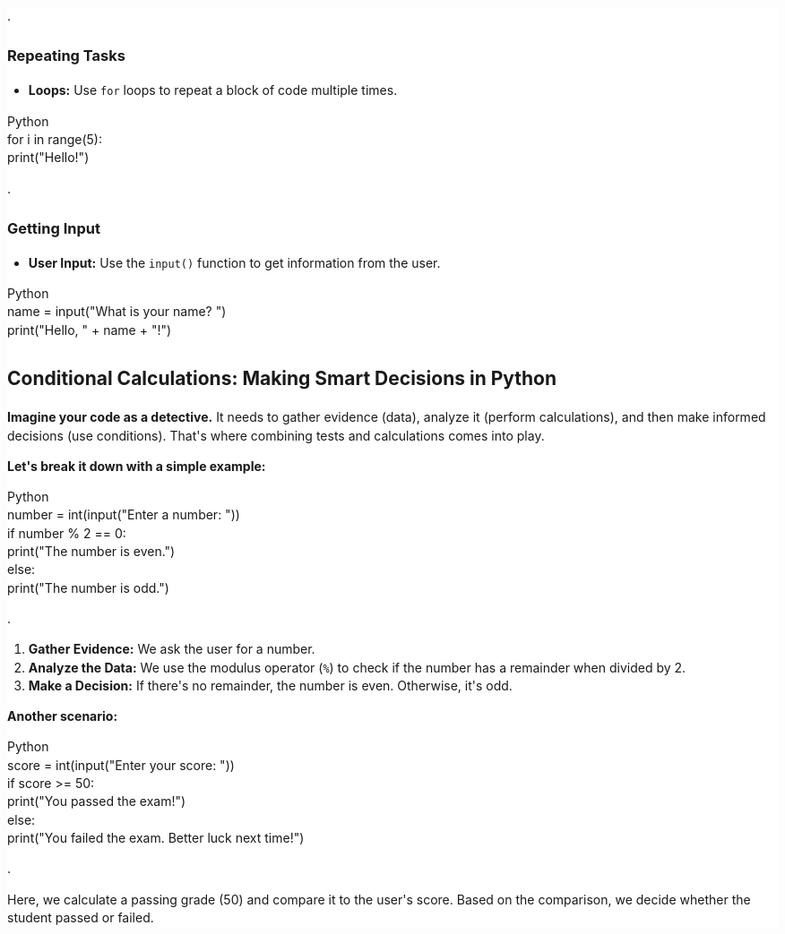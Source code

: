  .

### **Repeating Tasks**

* **Loops:** Use `for` loops to repeat a block of code multiple times.

Python  
for i in range(5):  
    print("Hello\!")

 .

### **Getting Input**

* **User Input:** Use the `input()` function to get information from the user.

Python  
name \= input("What is your name? ")  
print("Hello, " \+ name \+ "\!")

## **Conditional Calculations: Making Smart Decisions in Python**

**Imagine your code as a detective.** It needs to gather evidence (data), analyze it (perform calculations), and then make informed decisions (use conditions). That's where combining tests and calculations comes into play.

**Let's break it down with a simple example:**

Python  
number \= int(input("Enter a number: "))  
if number % 2 \== 0:  
    print("The number is even.")  
else:  
    print("The number is odd.")

 .

1. **Gather Evidence:** We ask the user for a number.  
2. **Analyze the Data:** We use the modulus operator (`%`) to check if the number has a remainder when divided by 2\.  
3. **Make a Decision:** If there's no remainder, the number is even. Otherwise, it's odd.

**Another scenario:**

Python  
score \= int(input("Enter your score: "))  
if score \>= 50:  
    print("You passed the exam\!")  
else:  
    print("You failed the exam. Better luck next time\!")

 .

Here, we calculate a passing grade (50) and compare it to the user's score. Based on the comparison, we decide whether the student passed or failed.
